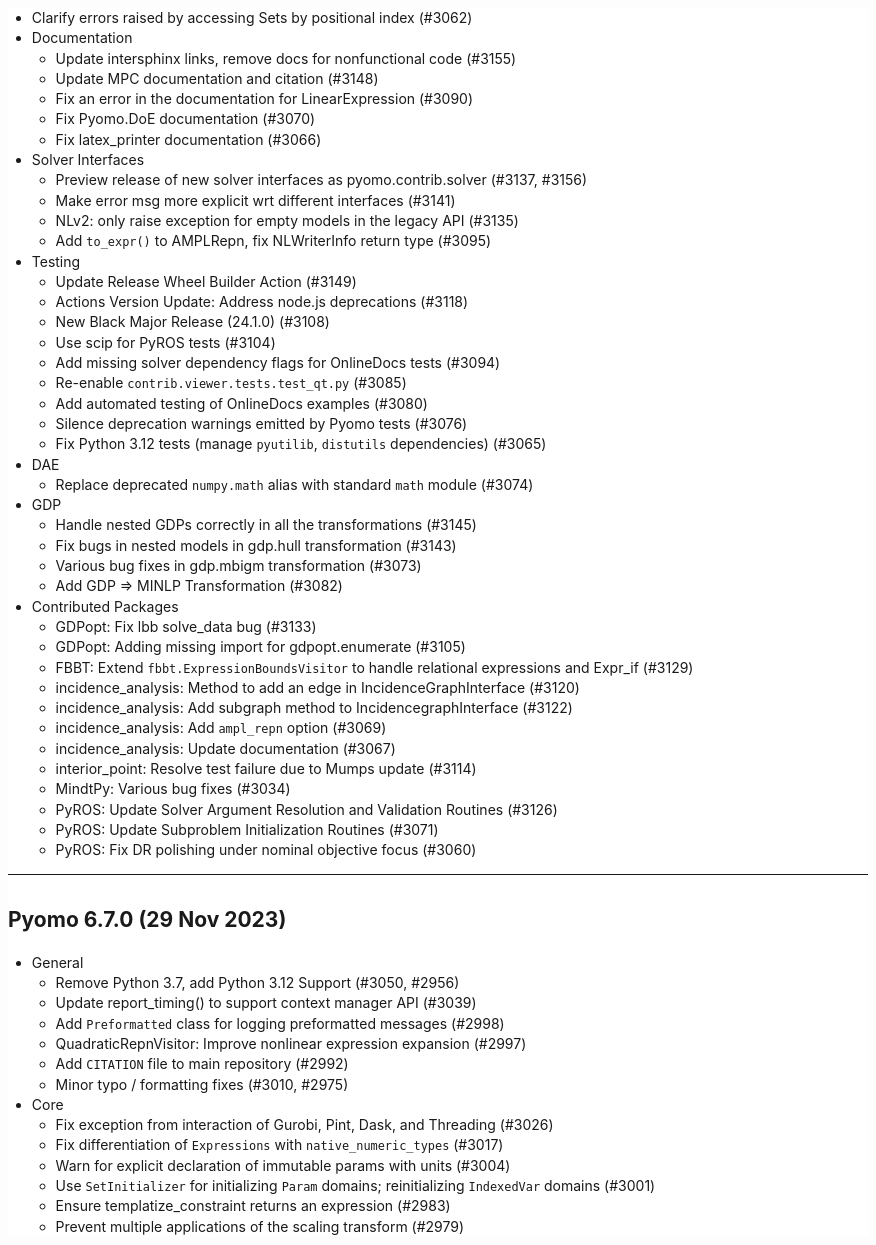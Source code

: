  - Clarify errors raised by accessing Sets by positional index (#3062)
- Documentation
  - Update intersphinx links, remove docs for nonfunctional code (#3155)
  - Update MPC documentation and citation (#3148)
  - Fix an error in the documentation for LinearExpression (#3090)
  - Fix Pyomo.DoE documentation (#3070)
  - Fix latex_printer documentation (#3066)
- Solver Interfaces
  - Preview release of new solver interfaces as pyomo.contrib.solver
    (#3137, #3156)
  - Make error msg more explicit wrt different interfaces (#3141)
  - NLv2: only raise exception for empty models in the legacy API (#3135)
  - Add `to_expr()` to AMPLRepn, fix NLWriterInfo return type (#3095)
- Testing
  - Update Release Wheel Builder Action (#3149)
  - Actions Version Update: Address node.js deprecations (#3118)
  - New Black Major Release (24.1.0) (#3108)
  - Use scip for PyROS tests (#3104)
  - Add missing solver dependency flags for OnlineDocs tests (#3094)
  - Re-enable `contrib.viewer.tests.test_qt.py` (#3085)
  - Add automated testing of OnlineDocs examples (#3080)
  - Silence deprecation warnings emitted by Pyomo tests (#3076)
  - Fix Python 3.12 tests (manage `pyutilib`, `distutils` dependencies) (#3065)
- DAE
  - Replace deprecated `numpy.math` alias with standard `math` module (#3074)
- GDP
  - Handle nested GDPs correctly in all the transformations (#3145)
  - Fix bugs in nested models in gdp.hull transformation (#3143)
  - Various bug fixes in gdp.mbigm transformation (#3073)
  - Add GDP => MINLP Transformation (#3082)
- Contributed Packages
  - GDPopt: Fix lbb solve_data bug (#3133)
  - GDPopt: Adding missing import for gdpopt.enumerate (#3105)
  - FBBT: Extend `fbbt.ExpressionBoundsVisitor` to handle relational
    expressions and Expr_if (#3129)
  - incidence_analysis: Method to add an edge in IncidenceGraphInterface (#3120)
  - incidence_analysis: Add subgraph method to IncidencegraphInterface (#3122)
  - incidence_analysis: Add `ampl_repn` option (#3069)
  - incidence_analysis: Update documentation (#3067)
  - interior_point: Resolve test failure due to Mumps update (#3114)
  - MindtPy: Various bug fixes (#3034)
  - PyROS: Update Solver Argument Resolution and Validation Routines (#3126)
  - PyROS: Update Subproblem Initialization Routines (#3071)
  - PyROS: Fix DR polishing under nominal objective focus (#3060)

-------------------------------------------------------------------------------
Pyomo 6.7.0   (29 Nov 2023)
-------------------------------------------------------------------------------

- General
  - Remove Python 3.7, add Python 3.12 Support (#3050, #2956)
  - Update report_timing() to support context manager API (#3039)
  - Add `Preformatted` class for logging preformatted messages (#2998)
  - QuadraticRepnVisitor: Improve nonlinear expression expansion (#2997)
  - Add `CITATION` file to main repository (#2992)
  - Minor typo / formatting fixes (#3010, #2975)
- Core
  - Fix exception from interaction of Gurobi, Pint, Dask, and Threading (#3026)
  - Fix differentiation of `Expressions` with `native_numeric_types` (#3017)
  - Warn for explicit declaration of immutable params with units (#3004)
  - Use `SetInitializer` for initializing `Param` domains; reinitializing
    `IndexedVar` domains (#3001)
  - Ensure templatize_constraint returns an expression (#2983)
  - Prevent multiple applications of the scaling transform (#2979)